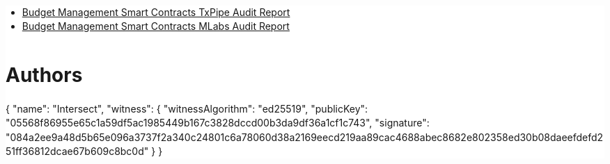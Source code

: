 - [Budget Management Smart Contracts TxPipe Audit Report](ipfs://bafybeiccnwejbgj43wo6hrlseckkkmprtoqc5cfuy2hesm6c6yealwho3e)
- [Budget Management Smart Contracts MLabs Audit Report](ipfs://bafybeiah5fnjhda5hemj3qvaehc4mre3qllqzw2l7mkdsguytn4ftgafw4)

# Authors

{
  "name": "Intersect",
  "witness": {
    "witnessAlgorithm": "ed25519",
    "publicKey": "05568f86955e65c1a59df5ac1985449b167c3828dccd00b3da9df36a1cf1c743",
    "signature": "084a2ee9a48d5b65e096a3737f2a340c24801c6a78060d38a2169eecd219aa89cac4688abec8682e802358ed30b08daeefdefd251ff36812dcae67b609c8bc0d"
  }
}
